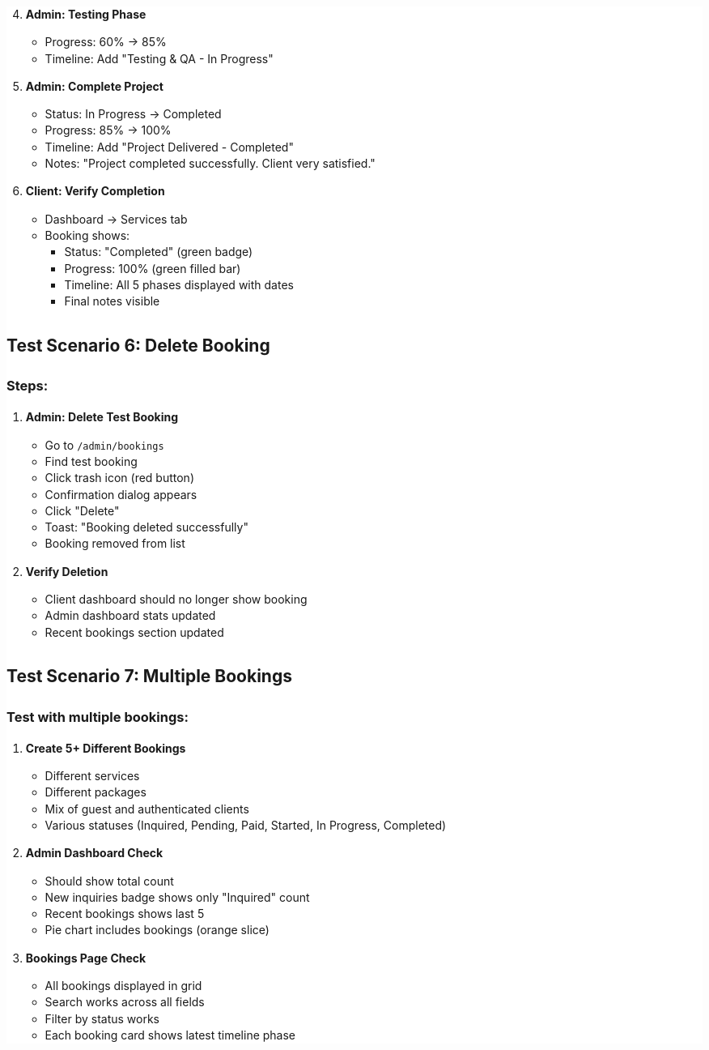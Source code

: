 4. **Admin: Testing Phase**
   - Progress: 60% → 85%
   - Timeline: Add "Testing & QA - In Progress"

5. **Admin: Complete Project**
   - Status: In Progress → Completed
   - Progress: 85% → 100%
   - Timeline: Add "Project Delivered - Completed"
   - Notes: "Project completed successfully. Client very satisfied."

6. **Client: Verify Completion**
   - Dashboard → Services tab
   - Booking shows:
     - Status: "Completed" (green badge)
     - Progress: 100% (green filled bar)
     - Timeline: All 5 phases displayed with dates
     - Final notes visible

## Test Scenario 6: Delete Booking

### Steps:
1. **Admin: Delete Test Booking**
   - Go to `/admin/bookings`
   - Find test booking
   - Click trash icon (red button)
   - Confirmation dialog appears
   - Click "Delete"
   - Toast: "Booking deleted successfully"
   - Booking removed from list

2. **Verify Deletion**
   - Client dashboard should no longer show booking
   - Admin dashboard stats updated
   - Recent bookings section updated

## Test Scenario 7: Multiple Bookings

### Test with multiple bookings:

1. **Create 5+ Different Bookings**
   - Different services
   - Different packages
   - Mix of guest and authenticated clients
   - Various statuses (Inquired, Pending, Paid, Started, In Progress, Completed)

2. **Admin Dashboard Check**
   - Should show total count
   - New inquiries badge shows only "Inquired" count
   - Recent bookings shows last 5
   - Pie chart includes bookings (orange slice)

3. **Bookings Page Check**
   - All bookings displayed in grid
   - Search works across all fields
   - Filter by status works
   - Each booking card shows latest timeline phase
